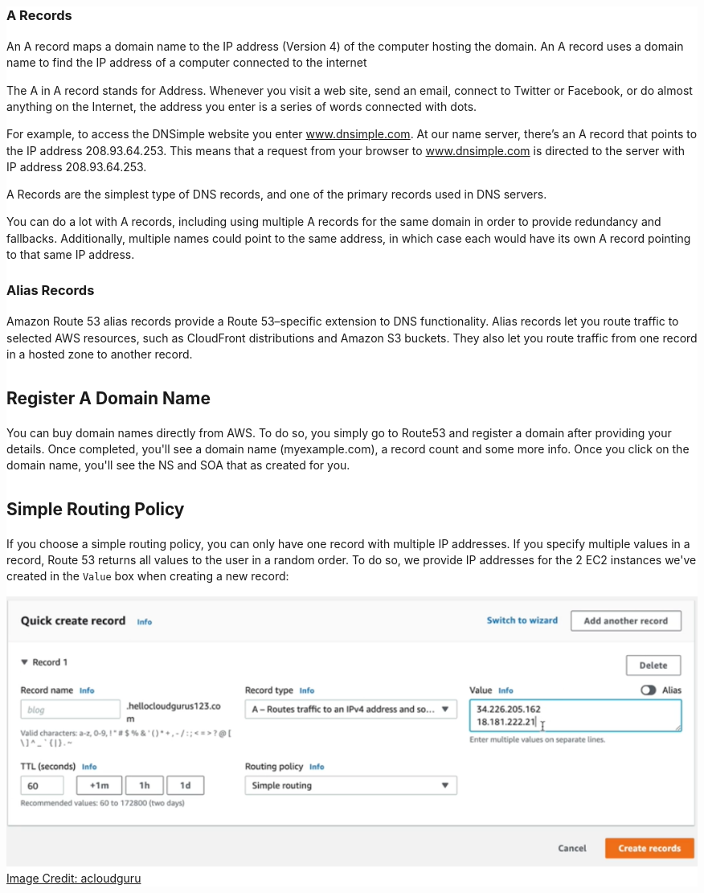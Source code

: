 ### A Records

An A record maps a domain name to the IP address (Version 4) of the computer hosting the domain. An A record uses a domain name to find the IP address of a computer connected to the internet

The A in A record stands for Address. Whenever you visit a web site, send an email, connect to Twitter or Facebook, or do almost anything on the Internet, the address you enter is a series of words connected with dots.

For example, to access the DNSimple website you enter www.dnsimple.com. At our name server, there’s an A record that points to the IP address 208.93.64.253. This means that a request from your browser to www.dnsimple.com is directed to the server with IP address 208.93.64.253.

A Records are the simplest type of DNS records, and one of the primary records used in DNS servers.

You can do a lot with A records, including using multiple A records for the same domain in order to provide redundancy and fallbacks. Additionally, multiple names could point to the same address, in which case each would have its own A record pointing to that same IP address.

### Alias Records

Amazon Route 53 alias records provide a Route 53–specific extension to DNS functionality. Alias records let you route traffic to selected AWS resources, such as CloudFront distributions and Amazon S3 buckets. They also let you route traffic from one record in a hosted zone to another record.

## Register A Domain Name
You can buy domain names directly from AWS. To do so, you simply go to Route53 and register a domain after providing your details. Once completed, you'll see a domain name (myexample.com), a record count and some more info. Once you click on the domain name, you'll see the NS and SOA that as created for you.

## Simple Routing Policy

If you choose a simple routing policy, you can only have one record with multiple IP addresses. If you specify multiple values in a record, Route 53 returns all values to the user in a random order. To do so, we provide IP addresses for the 2 EC2 instances we've created in the `Value` box when creating a new record:

![Simple-Routing-Policy](./images/aws/simple-routing.png)[Image Credit: acloudguru](https://acloudguru.com)

